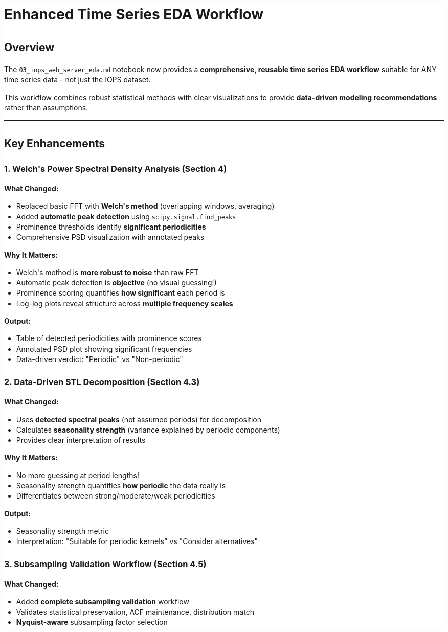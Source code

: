 # Enhanced Time Series EDA Workflow

## Overview

The `03_iops_web_server_eda.md` notebook now provides a **comprehensive, reusable time series EDA workflow** suitable for ANY time series data - not just the IOPS dataset.

This workflow combines robust statistical methods with clear visualizations to provide **data-driven modeling recommendations** rather than assumptions.

---

## Key Enhancements

### 1. Welch's Power Spectral Density Analysis (Section 4)

**What Changed:**
- Replaced basic FFT with **Welch's method** (overlapping windows, averaging)
- Added **automatic peak detection** using `scipy.signal.find_peaks`
- Prominence thresholds identify **significant periodicities**
- Comprehensive PSD visualization with annotated peaks

**Why It Matters:**
- Welch's method is **more robust to noise** than raw FFT
- Automatic peak detection is **objective** (no visual guessing!)
- Prominence scoring quantifies **how significant** each period is
- Log-log plots reveal structure across **multiple frequency scales**

**Output:**
- Table of detected periodicities with prominence scores
- Annotated PSD plot showing significant frequencies
- Data-driven verdict: "Periodic" vs "Non-periodic"

### 2. Data-Driven STL Decomposition (Section 4.3)

**What Changed:**
- Uses **detected spectral peaks** (not assumed periods) for decomposition
- Calculates **seasonality strength** (variance explained by periodic components)
- Provides clear interpretation of results

**Why It Matters:**
- No more guessing at period lengths!
- Seasonality strength quantifies **how periodic** the data really is
- Differentiates between strong/moderate/weak periodicities

**Output:**
- Seasonality strength metric
- Interpretation: "Suitable for periodic kernels" vs "Consider alternatives"

### 3. Subsampling Validation Workflow (Section 4.5)

**What Changed:**
- Added **complete subsampling validation** workflow
- Validates statistical preservation, ACF maintenance, distribution match
- **Nyquist-aware** subsampling factor selection
